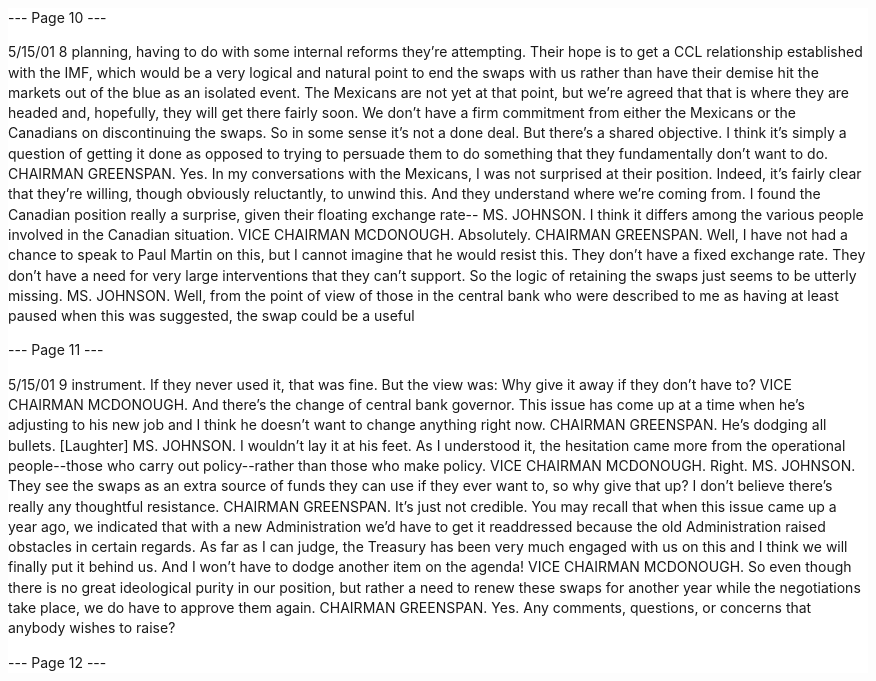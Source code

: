 --- Page 10 ---

5/15/01 8
planning, having to do with some internal reforms they’re attempting. Their hope is to get a
CCL relationship established with the IMF, which would be a very logical and natural point to
end the swaps with us rather than have their demise hit the markets out of the blue as an isolated
event. The Mexicans are not yet at that point, but we’re agreed that that is where they are headed
and, hopefully, they will get there fairly soon.
We don’t have a firm commitment from either the Mexicans or the Canadians on
discontinuing the swaps. So in some sense it’s not a done deal. But there’s a shared objective. I
think it’s simply a question of getting it done as opposed to trying to persuade them to do
something that they fundamentally don’t want to do.
CHAIRMAN GREENSPAN. Yes. In my conversations with the Mexicans, I was not
surprised at their position. Indeed, it’s fairly clear that they’re willing, though obviously
reluctantly, to unwind this. And they understand where we’re coming from. I found the
Canadian position really a surprise, given their floating exchange rate--
MS. JOHNSON. I think it differs among the various people involved in the Canadian
situation.
VICE CHAIRMAN MCDONOUGH. Absolutely.
CHAIRMAN GREENSPAN. Well, I have not had a chance to speak to Paul Martin on
this, but I cannot imagine that he would resist this. They don’t have a fixed exchange rate. They
don’t have a need for very large interventions that they can’t support. So the logic of retaining
the swaps just seems to be utterly missing.
MS. JOHNSON. Well, from the point of view of those in the central bank who were
described to me as having at least paused when this was suggested, the swap could be a useful

--- Page 11 ---

5/15/01 9
instrument. If they never used it, that was fine. But the view was: Why give it away if they
don’t have to?
VICE CHAIRMAN MCDONOUGH. And there’s the change of central bank
governor. This issue has come up at a time when he’s adjusting to his new job and I think he
doesn’t want to change anything right now.
CHAIRMAN GREENSPAN. He’s dodging all bullets. [Laughter]
MS. JOHNSON. I wouldn’t lay it at his feet. As I understood it, the hesitation came
more from the operational people--those who carry out policy--rather than those who make
policy.
VICE CHAIRMAN MCDONOUGH. Right.
MS. JOHNSON. They see the swaps as an extra source of funds they can use if they
ever want to, so why give that up? I don’t believe there’s really any thoughtful resistance.
CHAIRMAN GREENSPAN. It’s just not credible. You may recall that when this
issue came up a year ago, we indicated that with a new Administration we’d have to get it
readdressed because the old Administration raised obstacles in certain regards. As far as I can
judge, the Treasury has been very much engaged with us on this and I think we will finally put it
behind us. And I won’t have to dodge another item on the agenda!
VICE CHAIRMAN MCDONOUGH. So even though there is no great ideological
purity in our position, but rather a need to renew these swaps for another year while the
negotiations take place, we do have to approve them again.
CHAIRMAN GREENSPAN. Yes. Any comments, questions, or concerns that
anybody wishes to raise?

--- Page 12 ---
